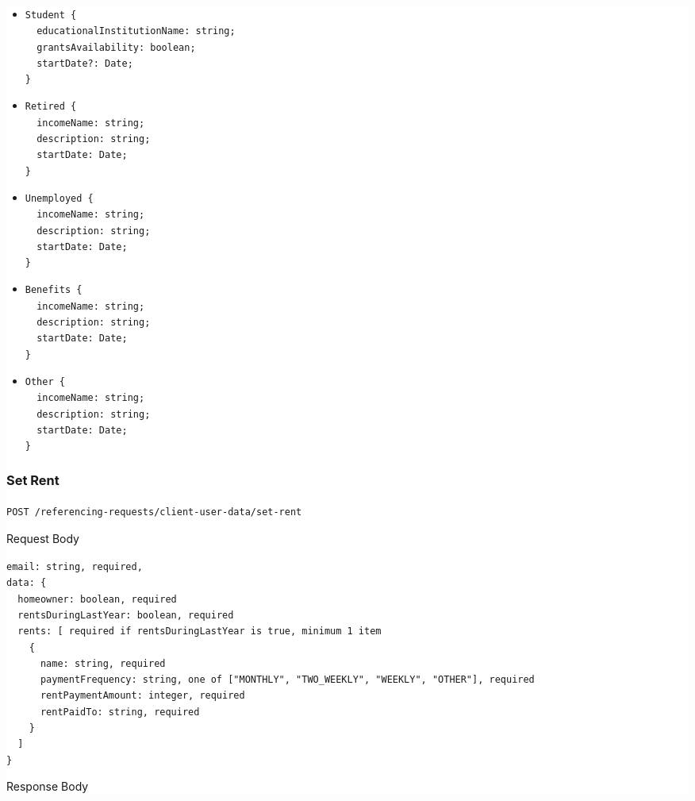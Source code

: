 - ```
  Student {
    educationalInstitutionName: string;
    grantsAvailability: boolean;
    startDate?: Date;
  }
  ```

- ```
  Retired {
    incomeName: string;
    description: string;
    startDate: Date;
  }
  ```

- ```
  Unemployed {
    incomeName: string;
    description: string;
    startDate: Date;
  }
  ```

- ```
  Benefits {
    incomeName: string;
    description: string;
    startDate: Date;
  }
  ```

- ```
  Other {
    incomeName: string;
    description: string;
    startDate: Date;
  }
  ```

### Set Rent

```
POST /referencing-requests/client-user-data/set-rent
```

Request Body

```
email: string, required,
data: {
  homeowner: boolean, required
  rentsDuringLastYear: boolean, required
  rents: [ required if rentsDuringLastYear is true, minimum 1 item
    {
      name: string, required
      paymentFrequency: string, one of ["MONTHLY", "TWO_WEEKLY", "WEEKLY", "OTHER"], required
      rentPaymentAmount: integer, required
      rentPaidTo: string, required
    }
  ]
}
```

Response Body

```